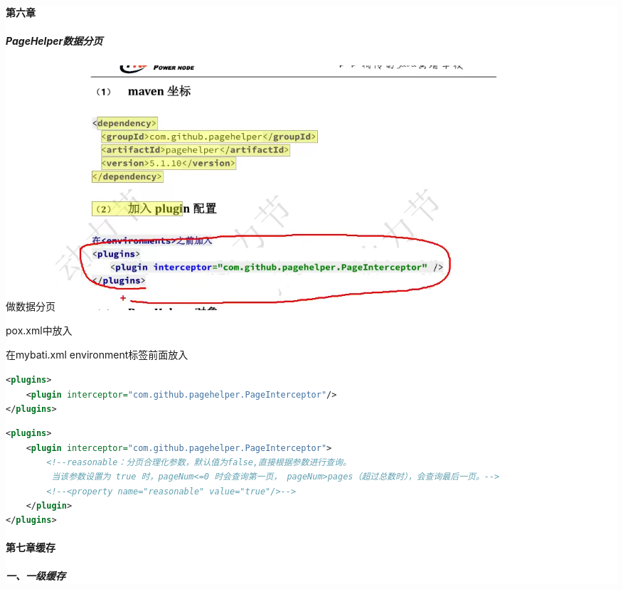 #### 第六章

##### PageHelper数据分页

做数据分页![image-20211013193414345](img/image-20211013193414345.png)



pox.xml中放入





在mybati.xml  environment标签前面放入

```xml
<plugins>
    <plugin interceptor="com.github.pagehelper.PageInterceptor"/>
</plugins>
```

```xml
<plugins>
    <plugin interceptor="com.github.pagehelper.PageInterceptor">
        <!--reasonable：分页合理化参数，默认值为false,直接根据参数进行查询。
         当该参数设置为 true 时，pageNum<=0 时会查询第一页， pageNum>pages（超过总数时），会查询最后一页。-->
        <!--<property name="reasonable" value="true"/>-->
    </plugin>
</plugins>
```

#### 第七章缓存

##### 一、一级缓存
